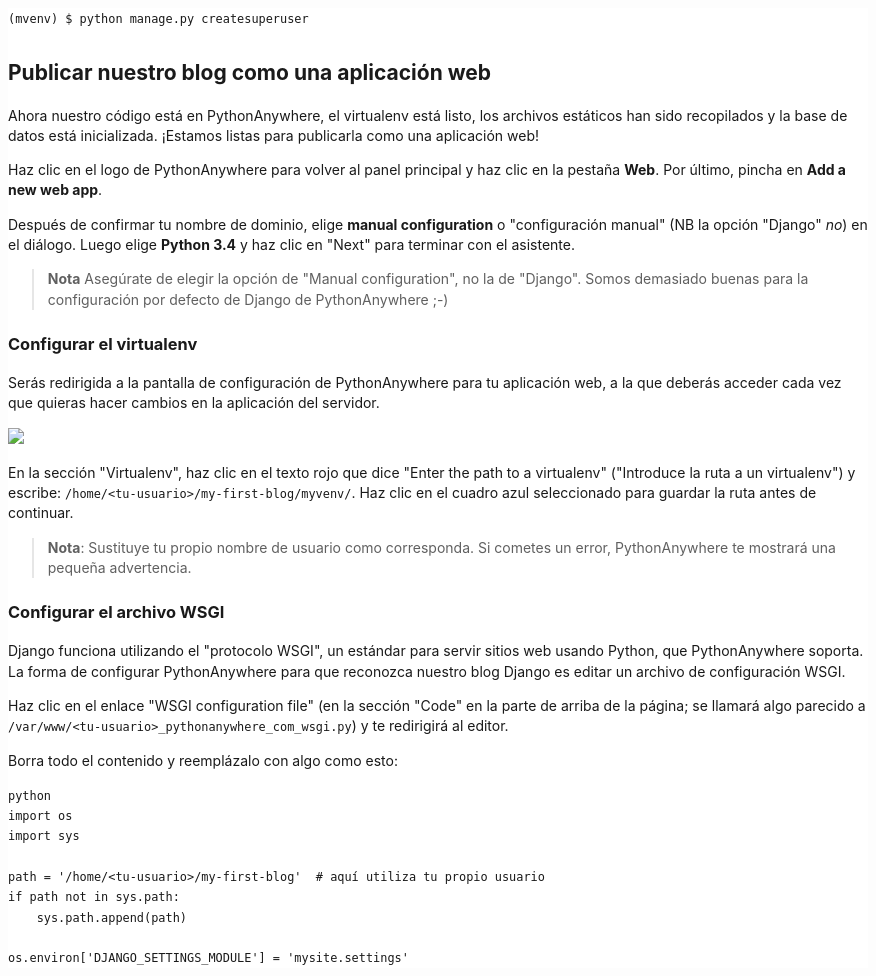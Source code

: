     
    (mvenv) $ python manage.py createsuperuser
    

## Publicar nuestro blog como una aplicación web

Ahora nuestro código está en PythonAnywhere, el virtualenv está listo, los archivos estáticos han sido recopilados y la base de datos está inicializada. ¡Estamos listas para publicarla como una aplicación web!

Haz clic en el logo de PythonAnywhere para volver al panel principal y haz clic en la pestaña **Web**. Por último, pincha en **Add a new web app**.

Después de confirmar tu nombre de dominio, elige **manual configuration** o "configuración manual" (NB la opción "Django" *no*) en el diálogo. Luego elige **Python 3.4** y haz clic en "Next" para terminar con el asistente.

> **Nota** Asegúrate de elegir la opción de "Manual configuration", no la de "Django". Somos demasiado buenas para la configuración por defecto de Django de PythonAnywhere ;-)

### Configurar el virtualenv

Serás redirigida a la pantalla de configuración de PythonAnywhere para tu aplicación web, a la que deberás acceder cada vez que quieras hacer cambios en la aplicación del servidor.

![][7]

 [7]: images/pythonanywhere_web_tab_virtualenv.png

En la sección "Virtualenv", haz clic en el texto rojo que dice "Enter the path to a virtualenv" ("Introduce la ruta a un virtualenv") y escribe: `/home/<tu-usuario>/my-first-blog/myvenv/`. Haz clic en el cuadro azul seleccionado para guardar la ruta antes de continuar.

> **Nota**: Sustituye tu propio nombre de usuario como corresponda. Si cometes un error, PythonAnywhere te mostrará una pequeña advertencia.

### Configurar el archivo WSGI

Django funciona utilizando el "protocolo WSGI", un estándar para servir sitios web usando Python, que PythonAnywhere soporta. La forma de configurar PythonAnywhere para que reconozca nuestro blog Django es editar un archivo de configuración WSGI.

Haz clic en el enlace "WSGI configuration file" (en la sección "Code" en la parte de arriba de la página; se llamará algo parecido a `/var/www/<tu-usuario>_pythonanywhere_com_wsgi.py`) y te redirigirá al editor.

Borra todo el contenido y reemplázalo con algo como esto:

    python
    import os
    import sys
    
    path = '/home/<tu-usuario>/my-first-blog'  # aquí utiliza tu propio usuario
    if path not in sys.path:
        sys.path.append(path)
    
    os.environ['DJANGO_SETTINGS_MODULE'] = 'mysite.settings'
    

 [1]: http://pythonanywhere.com/
 [2]: http://www.github.com
 [3]: images/new_github_repo.png
 [4]: images/github_get_repo_url_screenshot.png
 [5]: https://github.com/django/django
 [6]: https://github.com/DjangoGirls/tutorial
 [8]: https://www.pythonanywhere.com/web_app_setup/
 [9]: https://www.pythonanywhere.com/wiki/DebuggingImportError